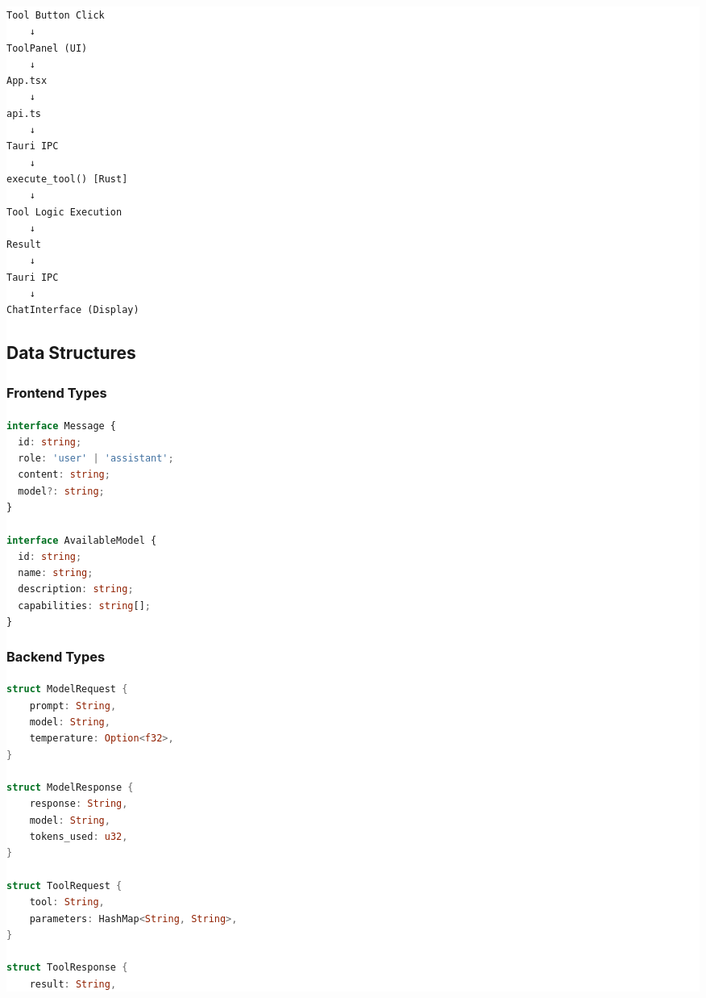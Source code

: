 ```
Tool Button Click
    ↓
ToolPanel (UI)
    ↓
App.tsx
    ↓
api.ts
    ↓
Tauri IPC
    ↓
execute_tool() [Rust]
    ↓
Tool Logic Execution
    ↓
Result
    ↓
Tauri IPC
    ↓
ChatInterface (Display)
```

## Data Structures

### Frontend Types

```typescript
interface Message {
  id: string;
  role: 'user' | 'assistant';
  content: string;
  model?: string;
}

interface AvailableModel {
  id: string;
  name: string;
  description: string;
  capabilities: string[];
}
```

### Backend Types

```rust
struct ModelRequest {
    prompt: String,
    model: String,
    temperature: Option<f32>,
}

struct ModelResponse {
    response: String,
    model: String,
    tokens_used: u32,
}

struct ToolRequest {
    tool: String,
    parameters: HashMap<String, String>,
}

struct ToolResponse {
    result: String,
```